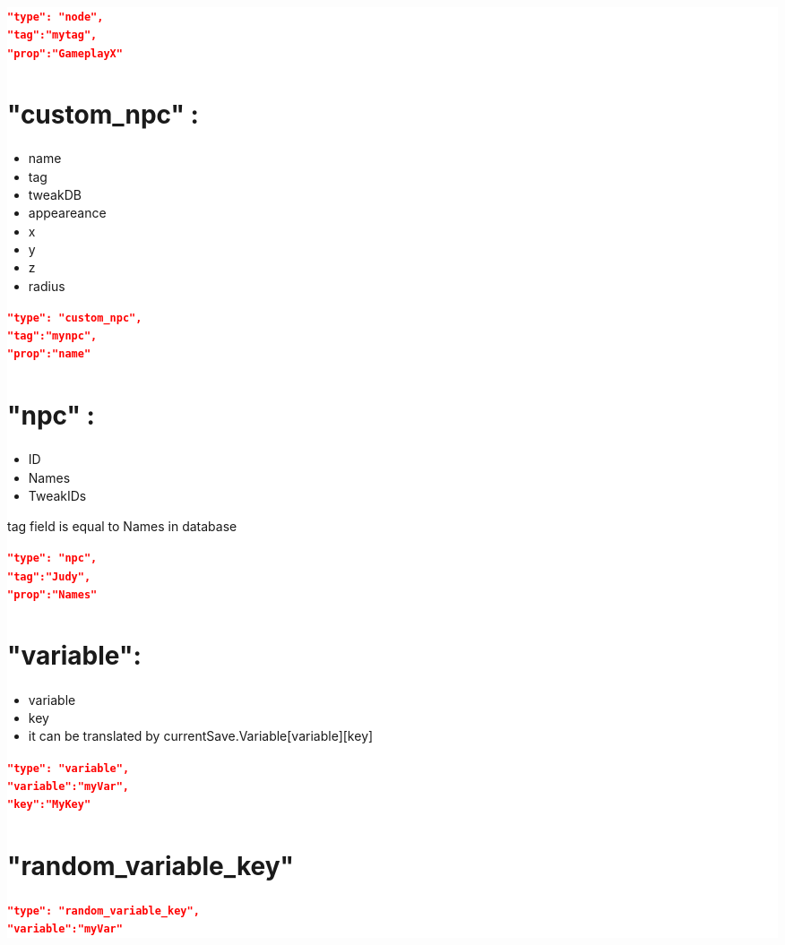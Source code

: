 ```json
"type": "node",
"tag":"mytag",
"prop":"GameplayX"
```

# "custom_npc" :

- name
- tag
- tweakDB
- appeareance
- x
- y
- z
- radius

```json
"type": "custom_npc",
"tag":"mynpc",
"prop":"name"
```

# "npc" :

- ID
- Names
- TweakIDs

tag field is equal to Names in database

```json
"type": "npc",
"tag":"Judy",
"prop":"Names"
```

# "variable":

- variable
- key
- it can be translated by currentSave.Variable[variable][key]

```json
"type": "variable",
"variable":"myVar",
"key":"MyKey"
```

# "random_variable_key"

```json
"type": "random_variable_key",
"variable":"myVar"
```
